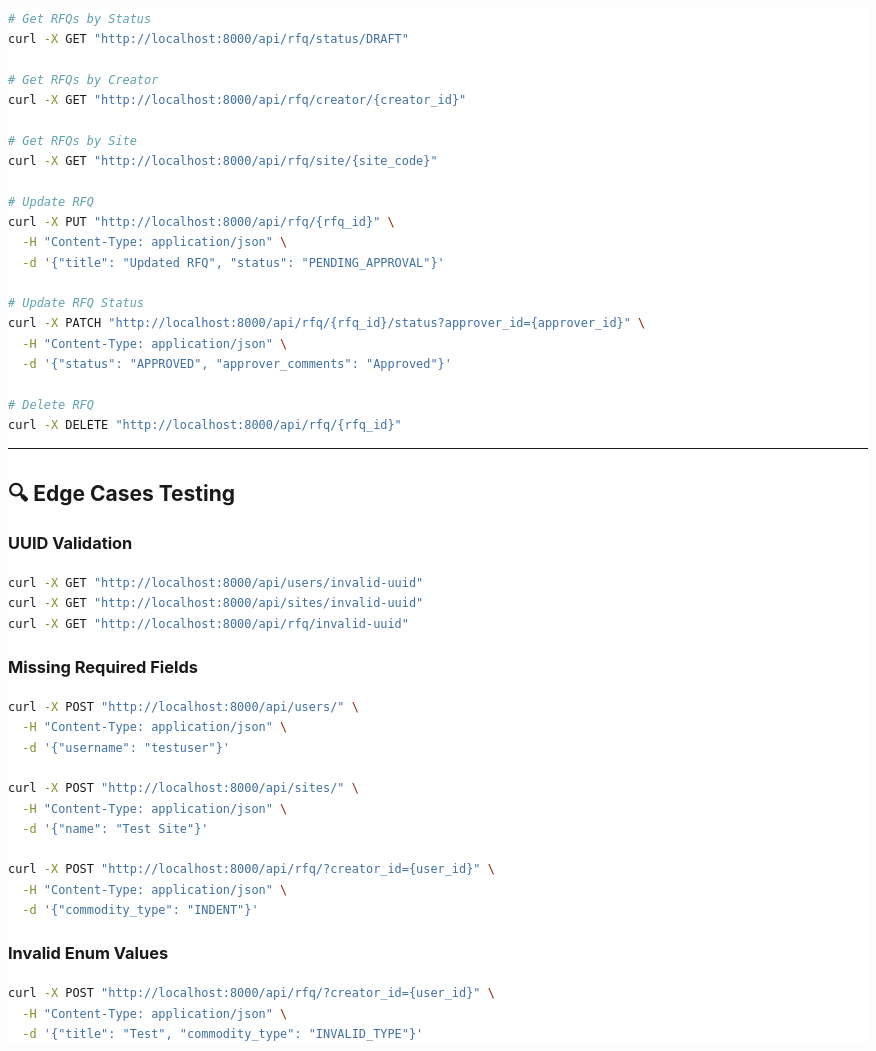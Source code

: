 ```bash
# Get RFQs by Status
curl -X GET "http://localhost:8000/api/rfq/status/DRAFT"

# Get RFQs by Creator
curl -X GET "http://localhost:8000/api/rfq/creator/{creator_id}"

# Get RFQs by Site
curl -X GET "http://localhost:8000/api/rfq/site/{site_code}"

# Update RFQ
curl -X PUT "http://localhost:8000/api/rfq/{rfq_id}" \
  -H "Content-Type: application/json" \
  -d '{"title": "Updated RFQ", "status": "PENDING_APPROVAL"}'

# Update RFQ Status
curl -X PATCH "http://localhost:8000/api/rfq/{rfq_id}/status?approver_id={approver_id}" \
  -H "Content-Type: application/json" \
  -d '{"status": "APPROVED", "approver_comments": "Approved"}'

# Delete RFQ
curl -X DELETE "http://localhost:8000/api/rfq/{rfq_id}"
```

---

## 🔍 Edge Cases Testing

### UUID Validation
```bash
curl -X GET "http://localhost:8000/api/users/invalid-uuid"
curl -X GET "http://localhost:8000/api/sites/invalid-uuid"
curl -X GET "http://localhost:8000/api/rfq/invalid-uuid"
```

### Missing Required Fields
```bash
curl -X POST "http://localhost:8000/api/users/" \
  -H "Content-Type: application/json" \
  -d '{"username": "testuser"}'

curl -X POST "http://localhost:8000/api/sites/" \
  -H "Content-Type: application/json" \
  -d '{"name": "Test Site"}'

curl -X POST "http://localhost:8000/api/rfq/?creator_id={user_id}" \
  -H "Content-Type: application/json" \
  -d '{"commodity_type": "INDENT"}'
```

### Invalid Enum Values
```bash
curl -X POST "http://localhost:8000/api/rfq/?creator_id={user_id}" \
  -H "Content-Type: application/json" \
  -d '{"title": "Test", "commodity_type": "INVALID_TYPE"}'
```
